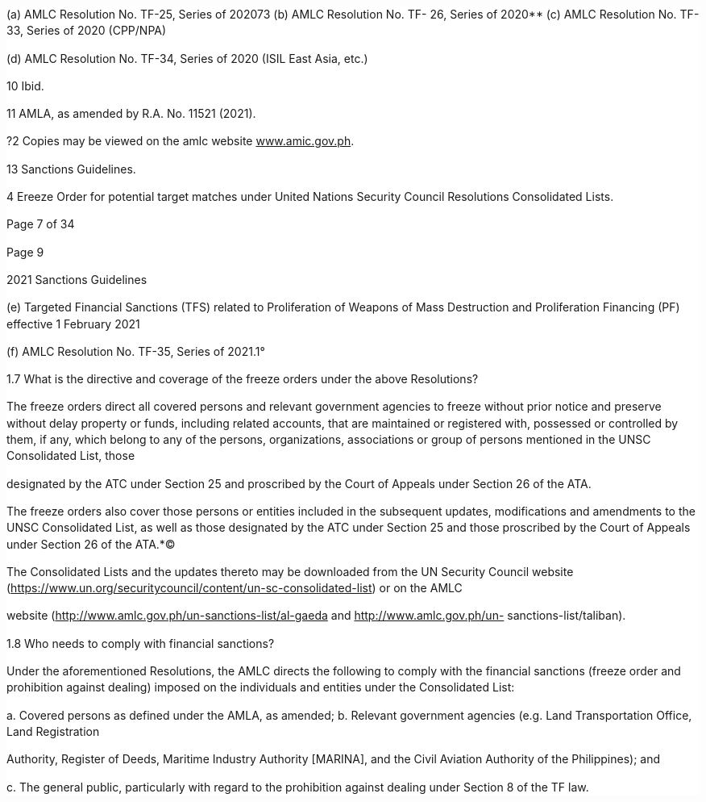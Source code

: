 (a) AMLC Resolution No. TF-25, Series of 202073 (b) AMLC Resolution No. TF- 26, Series of 2020** (c) AMLC Resolution No. TF-33, Series of 2020 (CPP/NPA)

(d) AMLC Resolution No. TF-34, Series of 2020 (ISIL East Asia, etc.)

10 Ibid.

11 AMLA, as amended by R.A. No. 11521 (2021).

?2 Copies may be viewed on the amlc website www.amic.gov.ph.

13 Sanctions Guidelines.

4 Ereeze Order for potential target matches under United Nations Security Council Resolutions Consolidated Lists.

Page 7 of 34

Page 9

2021 Sanctions Guidelines

(e) Targeted Financial Sanctions (TFS) related to Proliferation of Weapons of Mass Destruction and Proliferation Financing (PF) effective 1 February 2021

(f) AMLC Resolution No. TF-35, Series of 2021.1°

1.7 What is the directive and coverage of the freeze orders under the above Resolutions?

The freeze orders direct all covered persons and relevant government agencies to freeze without prior notice and preserve without delay property or funds, including related accounts, that are maintained or registered with, possessed or controlled by them, if any, which belong to any of the persons, organizations, associations or group of persons mentioned in the UNSC Consolidated List, those

designated by the ATC under Section 25 and proscribed by the Court of Appeals under Section 26 of the ATA.

The freeze orders also cover those persons or entities included in the subsequent updates, modifications and amendments to the UNSC Consolidated List, as well as those designated by the ATC under Section 25 and those proscribed by the Court of Appeals under Section 26 of the ATA.*©

The Consolidated Lists and the updates thereto may be downloaded from the UN Security Council website (https://www.un.org/securitycouncil/content/un-sc-consolidated-list) or on the AMLC

website (http://www.amlc.gov.ph/un-sanctions-list/al-gaeda and http://www.amlc.gov.ph/un- sanctions-list/taliban).

1.8 Who needs to comply with financial sanctions?

Under the aforementioned Resolutions, the AMLC directs the following to comply with the financial sanctions (freeze order and prohibition against dealing) imposed on the individuals and entities under the Consolidated List:

a. Covered persons as defined under the AMLA, as amended; b. Relevant government agencies (e.g. Land Transportation Office, Land Registration

Authority, Register of Deeds, Maritime Industry Authority [MARINA], and the Civil Aviation Authority of the Philippines); and

c. The general public, particularly with regard to the prohibition against dealing under Section 8 of the TF law.
